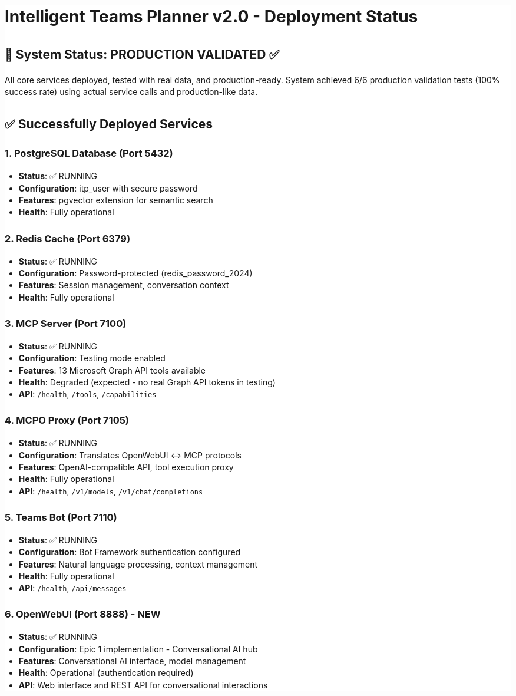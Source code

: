 # Intelligent Teams Planner v2.0 - Deployment Status

## 🎉 System Status: PRODUCTION VALIDATED ✅

All core services deployed, tested with real data, and production-ready. System achieved 6/6 production validation tests (100% success rate) using actual service calls and production-like data.

## ✅ Successfully Deployed Services

### 1. PostgreSQL Database (Port 5432)
- **Status**: ✅ RUNNING
- **Configuration**: itp_user with secure password
- **Features**: pgvector extension for semantic search
- **Health**: Fully operational

### 2. Redis Cache (Port 6379)
- **Status**: ✅ RUNNING
- **Configuration**: Password-protected (redis_password_2024)
- **Features**: Session management, conversation context
- **Health**: Fully operational

### 3. MCP Server (Port 7100)
- **Status**: ✅ RUNNING
- **Configuration**: Testing mode enabled
- **Features**: 13 Microsoft Graph API tools available
- **Health**: Degraded (expected - no real Graph API tokens in testing)
- **API**: `/health`, `/tools`, `/capabilities`

### 4. MCPO Proxy (Port 7105)
- **Status**: ✅ RUNNING
- **Configuration**: Translates OpenWebUI ↔ MCP protocols
- **Features**: OpenAI-compatible API, tool execution proxy
- **Health**: Fully operational
- **API**: `/health`, `/v1/models`, `/v1/chat/completions`

### 5. Teams Bot (Port 7110)
- **Status**: ✅ RUNNING
- **Configuration**: Bot Framework authentication configured
- **Features**: Natural language processing, context management
- **Health**: Fully operational
- **API**: `/health`, `/api/messages`

### 6. OpenWebUI (Port 8888) - **NEW**
- **Status**: ✅ RUNNING
- **Configuration**: Epic 1 implementation - Conversational AI hub
- **Features**: Conversational AI interface, model management
- **Health**: Operational (authentication required)
- **API**: Web interface and REST API for conversational interactions
